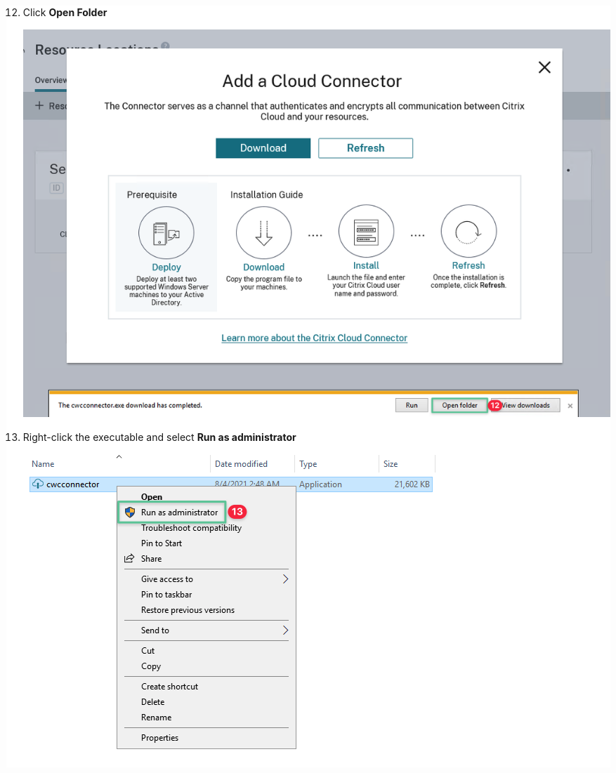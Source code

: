 12.  Click **Open Folder**

     ![Open folder](/en-us/tech-zone/build/media/deployment-guides_citrix-virtualization-on-google-cloud_click-cloud-connectors-opne-folder.png)

13.  Right-click the executable and select **Run as administrator**

     ![Run as administrator](/en-us/tech-zone/build/media/deployment-guides_citrix-virtualization-on-google-cloud_cloud-connectors-run-administrator.png)
